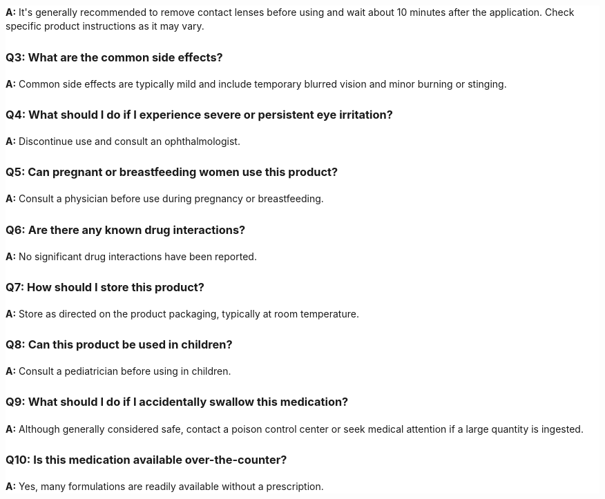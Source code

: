 **A:**  It's generally recommended to remove contact lenses before using and wait about 10 minutes after the application.  Check specific product instructions as it may vary.


### **Q3: What are the common side effects?**

**A:**  Common side effects are typically mild and include temporary blurred vision and minor burning or stinging.

### **Q4: What should I do if I experience severe or persistent eye irritation?**

**A:** Discontinue use and consult an ophthalmologist.

### **Q5: Can pregnant or breastfeeding women use this product?**

**A:**  Consult a physician before use during pregnancy or breastfeeding.

### **Q6: Are there any known drug interactions?**

**A:**  No significant drug interactions have been reported.

### **Q7: How should I store this product?**

**A:**  Store as directed on the product packaging, typically at room temperature.

### **Q8:  Can this product be used in children?**

**A:** Consult a pediatrician before using in children.

### **Q9: What should I do if I accidentally swallow this medication?**

**A:** Although generally considered safe, contact a poison control center or seek medical attention if a large quantity is ingested.

### **Q10: Is this medication available over-the-counter?**

**A:**  Yes, many formulations are readily available without a prescription.

